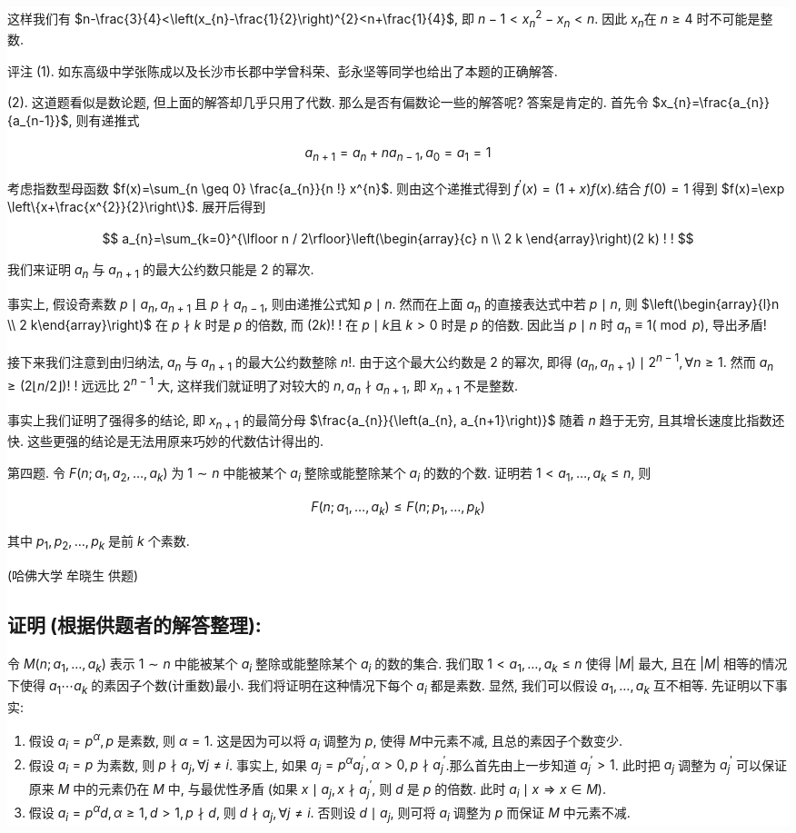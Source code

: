 这样我们有 $n-\frac{3}{4}<\left(x_{n}-\frac{1}{2}\right)^{2}<n+\frac{1}{4}$, 即 $n-1<x_{n}^{2}-x_{n}<n$. 因此 $x_{n}$在 $n \geq 4$ 时不可能是整数.

评注 (1). 如东高级中学张陈成以及长沙市长郡中学曾科荣、彭永坚等同学也给出了本题的正确解答.

(2). 这道题看似是数论题, 但上面的解答却几乎只用了代数. 那么是否有偏数论一些的解答呢? 答案是肯定的. 首先令 $x_{n}=\frac{a_{n}}{a_{n-1}}$, 则有递推式

$$
a_{n+1}=a_{n}+n a_{n-1}, a_{0}=a_{1}=1
$$

考虑指数型母函数 $f(x)=\sum_{n \geq 0} \frac{a_{n}}{n !} x^{n}$. 则由这个递推式得到 $f^{\prime}(x)=(1+x) f(x)$.结合 $f(0)=1$ 得到 $f(x)=\exp \left\{x+\frac{x^{2}}{2}\right\}$. 展开后得到

$$
a_{n}=\sum_{k=0}^{\lfloor n / 2\rfloor}\left(\begin{array}{c}
n \\
2 k
\end{array}\right)(2 k) ! !
$$

我们来证明 $a_{n}$ 与 $a_{n+1}$ 的最大公约数只能是 2 的幂次.

事实上, 假设奇素数 $p \mid a_{n}, a_{n+1}$ 且 $p \nmid a_{n-1}$, 则由递推公式知 $p \mid n$. 然而在上面 $a_{n}$ 的直接表达式中若 $p \mid n$, 则 $\left(\begin{array}{l}n \\ 2 k\end{array}\right)$ 在 $p \nmid k$ 时是 $p$ 的倍数, 而 $(2 k) !$ ! 在 $p \mid k$且 $k>0$ 时是 $p$ 的倍数. 因此当 $p \mid n$ 时 $a_{n} \equiv 1(\bmod p)$, 导出矛盾!

接下来我们注意到由归纳法, $a_{n}$ 与 $a_{n+1}$ 的最大公约数整除 $n !$. 由于这个最大公约数是 2 的幂次, 即得 $\left(a_{n}, a_{n+1}\right) \mid 2^{n-1}, \forall n \geq 1$. 然而 $a_{n} \geq(2\lfloor n / 2\rfloor) !$ ! 远远比 $2^{n-1}$ 大, 这样我们就证明了对较大的 $n, a_{n} \nmid a_{n+1}$, 即 $x_{n+1}$ 不是整数.

事实上我们证明了强得多的结论, 即 $x_{n+1}$ 的最简分母 $\frac{a_{n}}{\left(a_{n}, a_{n+1}\right)}$ 随着 $n$ 趋于无穷, 且其增长速度比指数还快. 这些更强的结论是无法用原来巧妙的代数估计得出的.

第四题. 令 $F\left(n ; a_{1}, a_{2}, \ldots, a_{k}\right)$ 为 $1 \sim n$ 中能被某个 $a_{i}$ 整除或能整除某个 $a_{i}$ 的数的个数. 证明若 $1<a_{1}, \ldots, a_{k} \leq n$, 则

$$
F\left(n ; a_{1}, \ldots, a_{k}\right) \leq F\left(n ; p_{1}, \ldots, p_{k}\right)
$$

其中 $p_{1}, p_{2}, \ldots, p_{k}$ 是前 $k$ 个素数.

(哈佛大学 牟晓生 供题)

## 证明 (根据供题者的解答整理):

令 $M\left(n ; a_{1}, \ldots, a_{k}\right)$ 表示 $1 \sim n$ 中能被某个 $a_{i}$ 整除或能整除某个 $a_{i}$ 的数的集合. 我们取 $1<a_{1}, \ldots, a_{k} \leq n$ 使得 $|M|$ 最大, 且在 $|M|$ 相等的情况下使得 $a_{1} \cdots a_{k}$ 的素因子个数(计重数)最小. 我们将证明在这种情况下每个 $a_{i}$ 都是素数. 显然, 我们可以假设 $a_{1}, \ldots, a_{k}$ 互不相等. 先证明以下事实:

1. 假设 $a_{i}=p^{\alpha}, p$ 是素数, 则 $\alpha=1$. 这是因为可以将 $a_{i}$ 调整为 $p$, 使得 $M$中元素不减, 且总的素因子个数变少.
2. 假设 $a_{i}=p$ 为素数, 则 $p \nmid a_{j}, \forall j \neq i$. 事实上, 如果 $a_{j}=p^{\alpha} a_{j}^{\prime}, \alpha>0, p \nmid a_{j}^{\prime}$.那么首先由上一步知道 $a_{j}^{\prime}>1$. 此时把 $a_{j}$ 调整为 $a_{j}^{\prime}$ 可以保证原来 $M$ 中的元素仍在 $M$ 中, 与最优性矛盾 (如果 $x \mid a_{j}, x \nmid a_{j}^{\prime}$, 则 $d$ 是 $p$ 的倍数. 此时 $\left.a_{i} \mid x \Longrightarrow x \in M\right)$.
3. 假设 $a_{i}=p^{\alpha} d, \alpha \geq 1, d>1, p \nmid d$, 则 $d \nmid a_{j}, \forall j \neq i$. 否则设 $d \mid a_{j}$, 则可将 $a_{i}$ 调整为 $p$ 而保证 $M$ 中元素不减.
